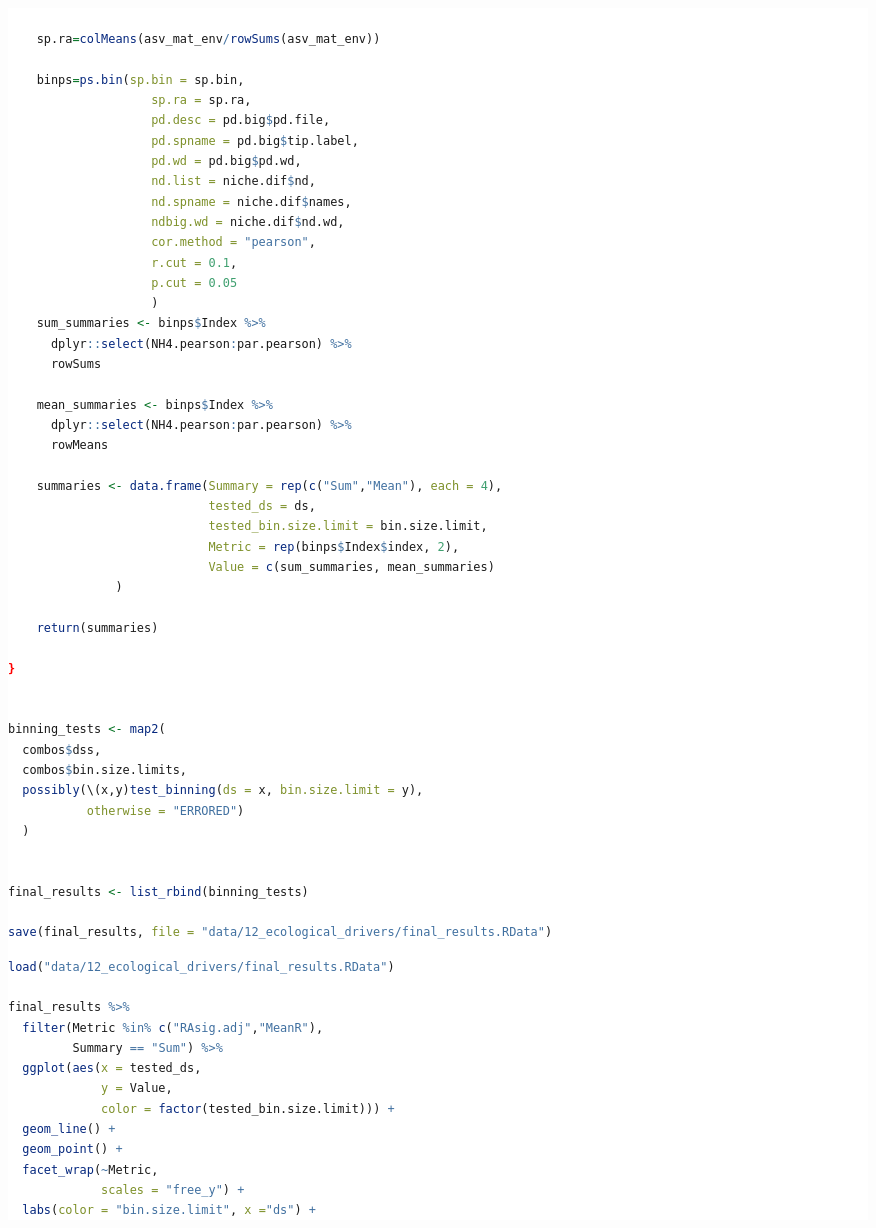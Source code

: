 ```r
    
    sp.ra=colMeans(asv_mat_env/rowSums(asv_mat_env))
    
    binps=ps.bin(sp.bin = sp.bin,
                    sp.ra = sp.ra,
                    pd.desc = pd.big$pd.file, 
                    pd.spname = pd.big$tip.label,
                    pd.wd = pd.big$pd.wd,
                    nd.list = niche.dif$nd,
                    nd.spname = niche.dif$names,
                    ndbig.wd = niche.dif$nd.wd,
                    cor.method = "pearson",
                    r.cut = 0.1, 
                    p.cut = 0.05
                    )
    sum_summaries <- binps$Index %>%
      dplyr::select(NH4.pearson:par.pearson) %>%
      rowSums
    
    mean_summaries <- binps$Index %>%
      dplyr::select(NH4.pearson:par.pearson) %>%
      rowMeans
    
    summaries <- data.frame(Summary = rep(c("Sum","Mean"), each = 4),
                            tested_ds = ds,
                            tested_bin.size.limit = bin.size.limit,
                            Metric = rep(binps$Index$index, 2),
                            Value = c(sum_summaries, mean_summaries)
               )
    
    return(summaries)
    
}


binning_tests <- map2(
  combos$dss,
  combos$bin.size.limits,
  possibly(\(x,y)test_binning(ds = x, bin.size.limit = y),
           otherwise = "ERRORED")
  )


final_results <- list_rbind(binning_tests)

save(final_results, file = "data/12_ecological_drivers/final_results.RData")
```



```r
load("data/12_ecological_drivers/final_results.RData")

final_results %>%
  filter(Metric %in% c("RAsig.adj","MeanR"),
         Summary == "Sum") %>%
  ggplot(aes(x = tested_ds, 
             y = Value,
             color = factor(tested_bin.size.limit))) + 
  geom_line() + 
  geom_point() + 
  facet_wrap(~Metric,
             scales = "free_y") +
  labs(color = "bin.size.limit", x ="ds") + 
```